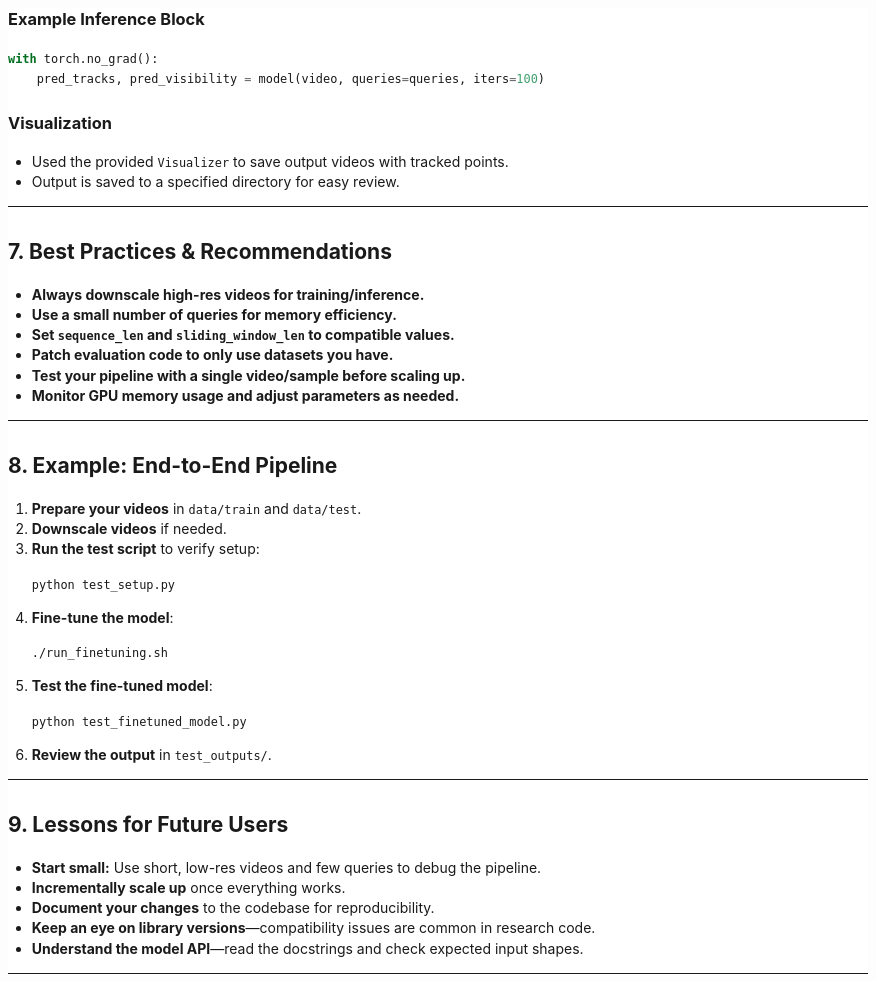 ### **Example Inference Block**
```python
with torch.no_grad():
    pred_tracks, pred_visibility = model(video, queries=queries, iters=100)
```

### **Visualization**
- Used the provided `Visualizer` to save output videos with tracked points.
- Output is saved to a specified directory for easy review.

---

## 7. Best Practices & Recommendations

- **Always downscale high-res videos for training/inference.**
- **Use a small number of queries for memory efficiency.**
- **Set `sequence_len` and `sliding_window_len` to compatible values.**
- **Patch evaluation code to only use datasets you have.**
- **Test your pipeline with a single video/sample before scaling up.**
- **Monitor GPU memory usage and adjust parameters as needed.**

---

## 8. Example: End-to-End Pipeline

1. **Prepare your videos** in `data/train` and `data/test`.
2. **Downscale videos** if needed.
3. **Run the test script** to verify setup:
   ```bash
   python test_setup.py
   ```
4. **Fine-tune the model**:
   ```bash
   ./run_finetuning.sh
   ```
5. **Test the fine-tuned model**:
   ```bash
   python test_finetuned_model.py
   ```
6. **Review the output** in `test_outputs/`.

---

## 9. Lessons for Future Users

- **Start small:** Use short, low-res videos and few queries to debug the pipeline.
- **Incrementally scale up** once everything works.
- **Document your changes** to the codebase for reproducibility.
- **Keep an eye on library versions**—compatibility issues are common in research code.
- **Understand the model API**—read the docstrings and check expected input shapes.

---
